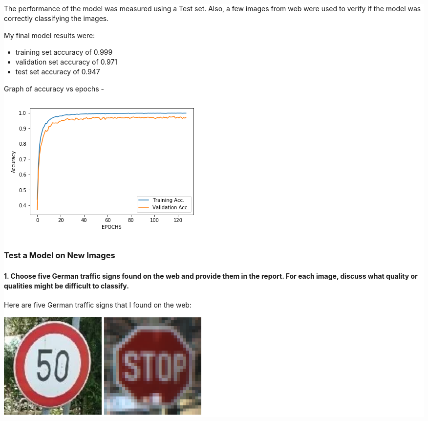 The performance of the model was measured using a Test set.
Also, a few images from web were used to verify if the model was correctly classifying the images.


My final model results were:
* training set accuracy of 0.999
* validation set accuracy of 0.971 
* test set accuracy of 0.947

Graph of accuracy vs epochs - 

<img src="./examples/accuracy.png">


### Test a Model on New Images

#### 1. Choose five German traffic signs found on the web and provide them in the report. For each image, discuss what quality or qualities might be difficult to classify.

Here are five German traffic signs that I found on the web:


<img src="./new_test_data/test1.jpeg" alt="drawing" width="200"/>
<img src="./new_test_data/test2.png" alt="drawing" width="200"/>